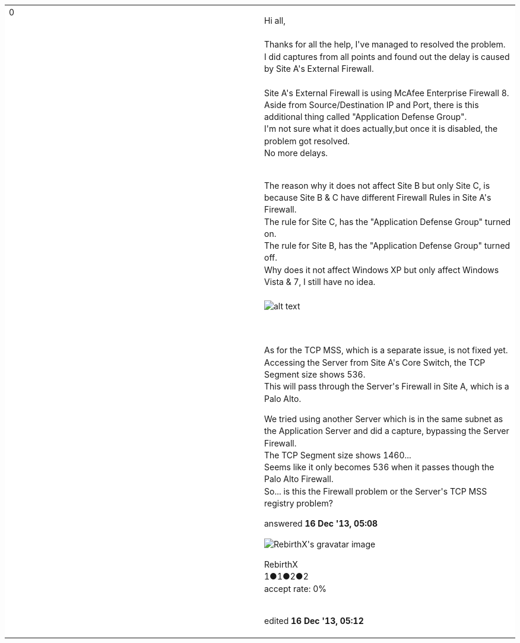 </div>

<span id="28149"></span>

<div id="answer-container-28149" class="answer answered-by-owner">

<table style="width:100%;"><colgroup><col style="width: 50%" /><col style="width: 50%" /></colgroup><tbody><tr class="odd"><td style="width: 30px; vertical-align: top"><div class="vote-buttons"><span id="post-28149-upvote" class="ajax-command post-vote up" rel="nofollow" title="I like this post (click again to cancel)"> </span><div id="post-28149-score" class="post-score" title="current number of votes">0</div><span id="post-28149-downvote" class="ajax-command post-vote down" rel="nofollow" title="I dont like this post (click again to cancel)"> </span></div></td><td><div class="item-right"><div class="answer-body"><p>Hi all,<br />
<br />
Thanks for all the help, I've managed to resolved the problem.<br />
I did captures from all points and found out the delay is caused by Site A's External Firewall.<br />
<br />
Site A's External Firewall is using McAfee Enterprise Firewall 8.<br />
Aside from Source/Destination IP and Port, there is this additional thing called "Application Defense Group".<br />
I'm not sure what it does actually,but once it is disabled, the problem got resolved.<br />
No more delays.<br />
<br />
</p><p>The reason why it does not affect Site B but only Site C, is because Site B &amp; C have different Firewall Rules in Site A's Firewall.<br />
The rule for Site C, has the "Application Defense Group" turned on.<br />
The rule for Site B, has the "Application Defense Group" turned off.<br />
Why does it not affect Windows XP but only affect Windows Vista &amp; 7, I still have no idea.<br />
<br />
<img src="https://osqa-ask.wireshark.org/upfiles/App_Defense_Group.png" alt="alt text" /><br />
<br />
<br />
</p><p>As for the TCP MSS, which is a separate issue, is not fixed yet.<br />
Accessing the Server from Site A's Core Switch, the TCP Segment size shows 536.<br />
This will pass through the Server's Firewall in Site A, which is a Palo Alto.<br />
</p><p>We tried using another Server which is in the same subnet as the Application Server and did a capture, bypassing the Server Firewall.<br />
The TCP Segment size shows 1460...<br />
Seems like it only becomes 536 when it passes though the Palo Alto Firewall.<br />
So... is this the Firewall problem or the Server's TCP MSS registry problem?<br />
</p></div><div class="answer-controls post-controls"></div><div class="post-update-info-container"><div class="post-update-info post-update-info-user"><p>answered <strong>16 Dec '13, 05:08</strong></p><img src="https://secure.gravatar.com/avatar/3f94ee3f0b331c110d9f5c52dfb461b0?s=32&amp;d=identicon&amp;r=g" class="gravatar" width="32" height="32" alt="RebirthX&#39;s gravatar image" /><p><span>RebirthX</span><br />
<span class="score" title="1 reputation points">1</span><span title="1 badges"><span class="badge1">●</span><span class="badgecount">1</span></span><span title="2 badges"><span class="silver">●</span><span class="badgecount">2</span></span><span title="2 badges"><span class="bronze">●</span><span class="badgecount">2</span></span><br />
<span class="accept_rate" title="Rate of the user&#39;s accepted answers">accept rate:</span> <span title="RebirthX has no accepted answers">0%</span> </br></br></p></img></div><div class="post-update-info post-update-info-edited"><p><span> edited <strong>16 Dec '13, 05:12</strong> </span></p></div></div><div id="comments-container-28149" class="comments-container"></div><div id="comment-tools-28149" class="comment-tools"></div><div class="clear"></div><div id="comment-28149-form-container" class="comment-form-container"></div><div class="clear"></div></div></td></tr></tbody></table>

</div>

<div class="paginator-container-left">

</div>

</div>

</div>

